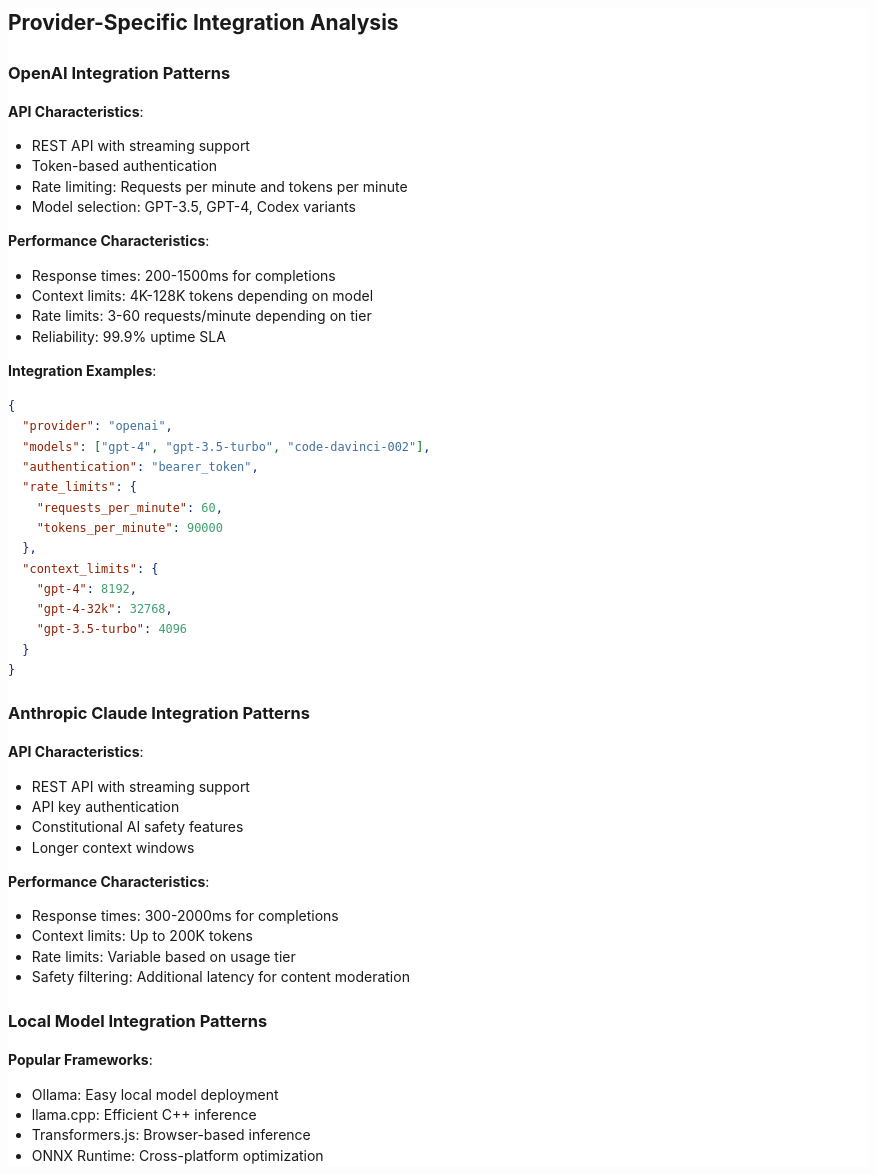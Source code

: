 ## Provider-Specific Integration Analysis

### OpenAI Integration Patterns
**API Characteristics**:
- REST API with streaming support
- Token-based authentication
- Rate limiting: Requests per minute and tokens per minute
- Model selection: GPT-3.5, GPT-4, Codex variants

**Performance Characteristics**:
- Response times: 200-1500ms for completions
- Context limits: 4K-128K tokens depending on model
- Rate limits: 3-60 requests/minute depending on tier
- Reliability: 99.9% uptime SLA

**Integration Examples**:
```json
{
  "provider": "openai",
  "models": ["gpt-4", "gpt-3.5-turbo", "code-davinci-002"],
  "authentication": "bearer_token",
  "rate_limits": {
    "requests_per_minute": 60,
    "tokens_per_minute": 90000
  },
  "context_limits": {
    "gpt-4": 8192,
    "gpt-4-32k": 32768,
    "gpt-3.5-turbo": 4096
  }
}
```

### Anthropic Claude Integration Patterns
**API Characteristics**:
- REST API with streaming support
- API key authentication
- Constitutional AI safety features
- Longer context windows

**Performance Characteristics**:
- Response times: 300-2000ms for completions
- Context limits: Up to 200K tokens
- Rate limits: Variable based on usage tier
- Safety filtering: Additional latency for content moderation

### Local Model Integration Patterns
**Popular Frameworks**:
- Ollama: Easy local model deployment
- llama.cpp: Efficient C++ inference
- Transformers.js: Browser-based inference
- ONNX Runtime: Cross-platform optimization
